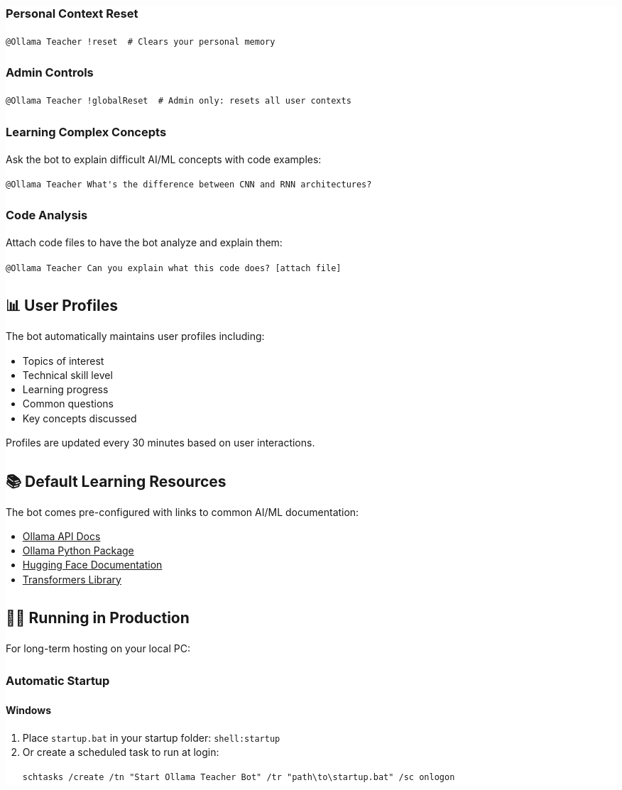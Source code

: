 ### Personal Context Reset
```
@Ollama Teacher !reset  # Clears your personal memory
```

### Admin Controls
```
@Ollama Teacher !globalReset  # Admin only: resets all user contexts
```

### Learning Complex Concepts
Ask the bot to explain difficult AI/ML concepts with code examples:
```
@Ollama Teacher What's the difference between CNN and RNN architectures?
```

### Code Analysis
Attach code files to have the bot analyze and explain them:
```
@Ollama Teacher Can you explain what this code does? [attach file]
```

## 📊 User Profiles

The bot automatically maintains user profiles including:
- Topics of interest
- Technical skill level
- Learning progress
- Common questions
- Key concepts discussed

Profiles are updated every 30 minutes based on user interactions.

## 📚 Default Learning Resources

The bot comes pre-configured with links to common AI/ML documentation:

- [Ollama API Docs](https://github.com/ollama/ollama/blob/main/docs/api.md)
- [Ollama Python Package](https://pypi.org/project/ollama/)
- [Hugging Face Documentation](https://huggingface.co/docs)
- [Transformers Library](https://huggingface.co/docs/transformers/index)

## 🏃‍♂️ Running in Production

For long-term hosting on your local PC:

### Automatic Startup

#### Windows
1. Place `startup.bat` in your startup folder: `shell:startup`
2. Or create a scheduled task to run at login:
   ```
   schtasks /create /tn "Start Ollama Teacher Bot" /tr "path\to\startup.bat" /sc onlogon
   ```
